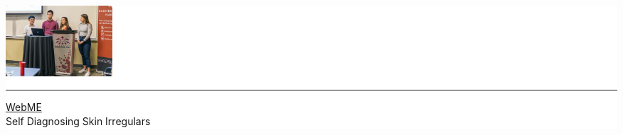 <img class = "small2" src="/img/2019hackathon/photo/Day3/hhhday3_8.jpg" alt="CognitiveImpairment_demo" width="150"/>
<hr>


[WebME](https://hhhamilton2019.sparkboard.com/project/5dc603085ee40f0026169a2e)
<br>
Self Diagnosing Skin Irregulars
<br>